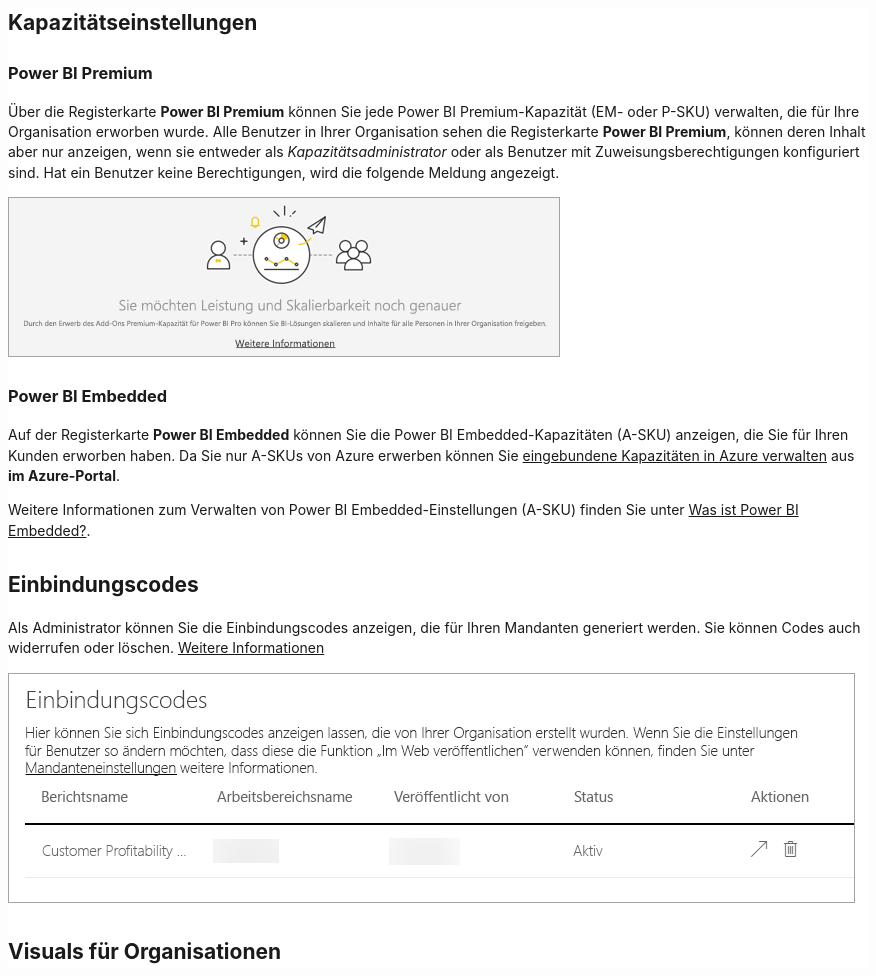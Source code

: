 ## <a name="capacity-settings"></a>Kapazitätseinstellungen

### <a name="power-bi-premium"></a>Power BI Premium

Über die Registerkarte **Power BI Premium** können Sie jede Power BI Premium-Kapazität (EM- oder P-SKU) verwalten, die für Ihre Organisation erworben wurde. Alle Benutzer in Ihrer Organisation sehen die Registerkarte **Power BI Premium**, können deren Inhalt aber nur anzeigen, wenn sie entweder als *Kapazitätsadministrator* oder als Benutzer mit Zuweisungsberechtigungen konfiguriert sind. Hat ein Benutzer keine Berechtigungen, wird die folgende Meldung angezeigt.

![Kein Zugriff auf Premium-Einstellungen](media/service-admin-portal/premium-settings-no-access.png)

### <a name="power-bi-embedded"></a>Power BI Embedded

Auf der Registerkarte **Power BI Embedded** können Sie die Power BI Embedded-Kapazitäten (A-SKU) anzeigen, die Sie für Ihren Kunden erworben haben. Da Sie nur A-SKUs von Azure erwerben können Sie [eingebundene Kapazitäten in Azure verwalten](developer/azure-pbie-create-capacity.md) aus **im Azure-Portal**.

Weitere Informationen zum Verwalten von Power BI Embedded-Einstellungen (A-SKU) finden Sie unter [Was ist Power BI Embedded?](developer/azure-pbie-what-is-power-bi-embedded.md).

## <a name="embed-codes"></a>Einbindungscodes

Als Administrator können Sie die Einbindungscodes anzeigen, die für Ihren Mandanten generiert werden. Sie können Codes auch widerrufen oder löschen. [Weitere Informationen](service-publish-to-web.md)

![Einbindungscodes innerhalb des Power BI-Verwaltungsportals](media/service-admin-portal/embed-codes.png)

## <a name="organizational-visuals">Visuals für Organisationen</a>
